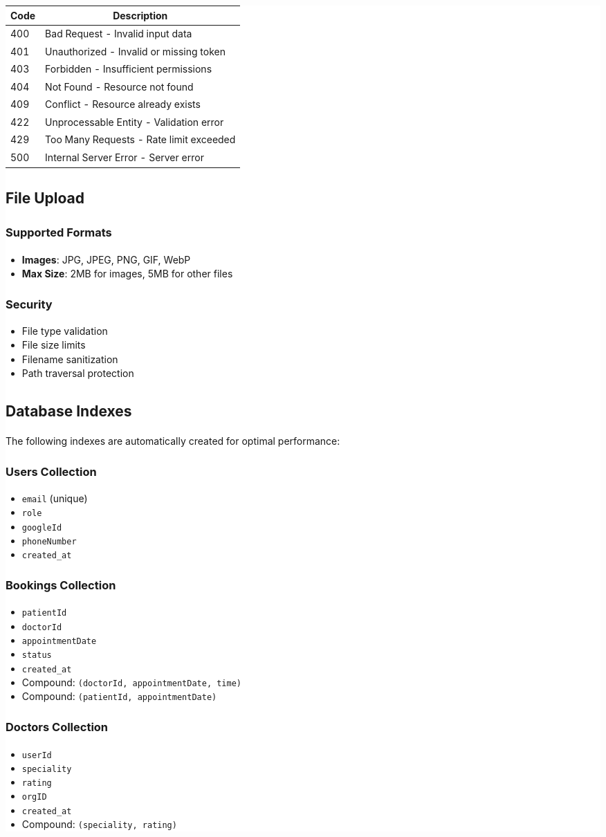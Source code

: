 | Code | Description |
|------|-------------|
| 400 | Bad Request - Invalid input data |
| 401 | Unauthorized - Invalid or missing token |
| 403 | Forbidden - Insufficient permissions |
| 404 | Not Found - Resource not found |
| 409 | Conflict - Resource already exists |
| 422 | Unprocessable Entity - Validation error |
| 429 | Too Many Requests - Rate limit exceeded |
| 500 | Internal Server Error - Server error |

## File Upload

### Supported Formats
- **Images**: JPG, JPEG, PNG, GIF, WebP
- **Max Size**: 2MB for images, 5MB for other files

### Security
- File type validation
- File size limits
- Filename sanitization
- Path traversal protection

## Database Indexes

The following indexes are automatically created for optimal performance:

### Users Collection
- `email` (unique)
- `role`
- `googleId`
- `phoneNumber`
- `created_at`

### Bookings Collection
- `patientId`
- `doctorId`
- `appointmentDate`
- `status`
- `created_at`
- Compound: `(doctorId, appointmentDate, time)`
- Compound: `(patientId, appointmentDate)`

### Doctors Collection
- `userId`
- `speciality`
- `rating`
- `orgID`
- `created_at`
- Compound: `(speciality, rating)`
